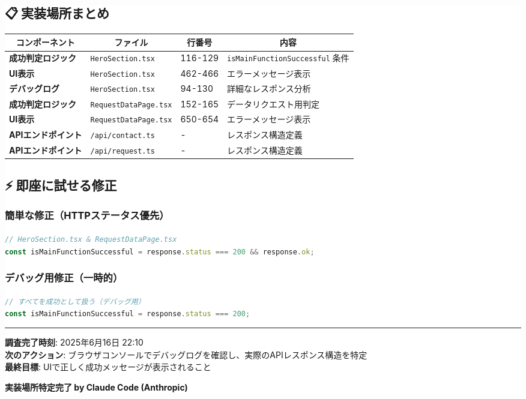## 📋 実装場所まとめ

| コンポーネント | ファイル | 行番号 | 内容 |
|---------------|---------|--------|------|
| **成功判定ロジック** | `HeroSection.tsx` | 116-129 | `isMainFunctionSuccessful` 条件 |
| **UI表示** | `HeroSection.tsx` | 462-466 | エラーメッセージ表示 |
| **デバッグログ** | `HeroSection.tsx` | 94-130 | 詳細なレスポンス分析 |
| **成功判定ロジック** | `RequestDataPage.tsx` | 152-165 | データリクエスト用判定 |
| **UI表示** | `RequestDataPage.tsx` | 650-654 | エラーメッセージ表示 |
| **APIエンドポイント** | `/api/contact.ts` | - | レスポンス構造定義 |
| **APIエンドポイント** | `/api/request.ts` | - | レスポンス構造定義 |

## ⚡ 即座に試せる修正

### 簡単な修正（HTTPステータス優先）
```typescript
// HeroSection.tsx & RequestDataPage.tsx
const isMainFunctionSuccessful = response.status === 200 && response.ok;
```

### デバッグ用修正（一時的）
```typescript
// すべてを成功として扱う（デバッグ用）
const isMainFunctionSuccessful = response.status === 200;
```

---

**調査完了時刻**: 2025年6月16日 22:10  
**次のアクション**: ブラウザコンソールでデバッグログを確認し、実際のAPIレスポンス構造を特定  
**最終目標**: UIで正しく成功メッセージが表示されること  

**実装場所特定完了 by Claude Code (Anthropic)**